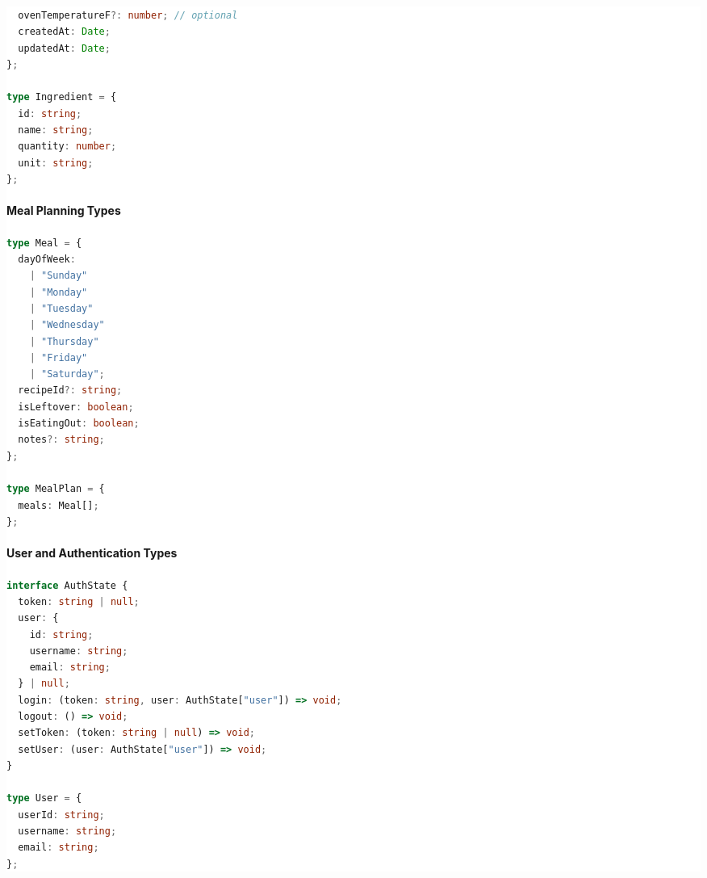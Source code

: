 ```typescript
  ovenTemperatureF?: number; // optional
  createdAt: Date;
  updatedAt: Date;
};

type Ingredient = {
  id: string;
  name: string;
  quantity: number;
  unit: string;
};
```

#### Meal Planning Types

```typescript
type Meal = {
  dayOfWeek:
    | "Sunday"
    | "Monday"
    | "Tuesday"
    | "Wednesday"
    | "Thursday"
    | "Friday"
    | "Saturday";
  recipeId?: string;
  isLeftover: boolean;
  isEatingOut: boolean;
  notes?: string;
};

type MealPlan = {
  meals: Meal[];
};
```

#### User and Authentication Types

```typescript
interface AuthState {
  token: string | null;
  user: {
    id: string;
    username: string;
    email: string;
  } | null;
  login: (token: string, user: AuthState["user"]) => void;
  logout: () => void;
  setToken: (token: string | null) => void;
  setUser: (user: AuthState["user"]) => void;
}

type User = {
  userId: string;
  username: string;
  email: string;
};
```
